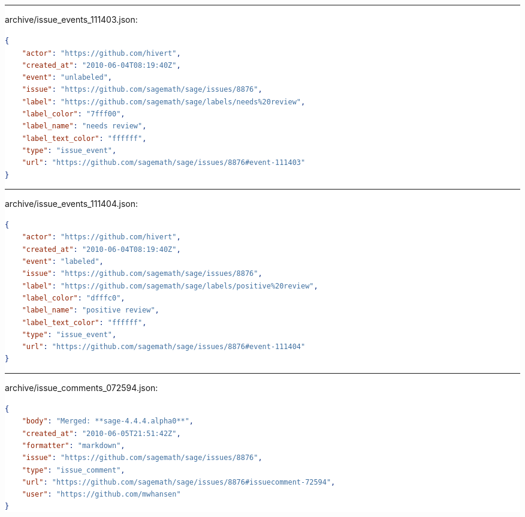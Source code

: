 

---

archive/issue_events_111403.json:
```json
{
    "actor": "https://github.com/hivert",
    "created_at": "2010-06-04T08:19:40Z",
    "event": "unlabeled",
    "issue": "https://github.com/sagemath/sage/issues/8876",
    "label": "https://github.com/sagemath/sage/labels/needs%20review",
    "label_color": "7fff00",
    "label_name": "needs review",
    "label_text_color": "ffffff",
    "type": "issue_event",
    "url": "https://github.com/sagemath/sage/issues/8876#event-111403"
}
```



---

archive/issue_events_111404.json:
```json
{
    "actor": "https://github.com/hivert",
    "created_at": "2010-06-04T08:19:40Z",
    "event": "labeled",
    "issue": "https://github.com/sagemath/sage/issues/8876",
    "label": "https://github.com/sagemath/sage/labels/positive%20review",
    "label_color": "dfffc0",
    "label_name": "positive review",
    "label_text_color": "ffffff",
    "type": "issue_event",
    "url": "https://github.com/sagemath/sage/issues/8876#event-111404"
}
```



---

archive/issue_comments_072594.json:
```json
{
    "body": "Merged: **sage-4.4.4.alpha0**",
    "created_at": "2010-06-05T21:51:42Z",
    "formatter": "markdown",
    "issue": "https://github.com/sagemath/sage/issues/8876",
    "type": "issue_comment",
    "url": "https://github.com/sagemath/sage/issues/8876#issuecomment-72594",
    "user": "https://github.com/mwhansen"
}
```
